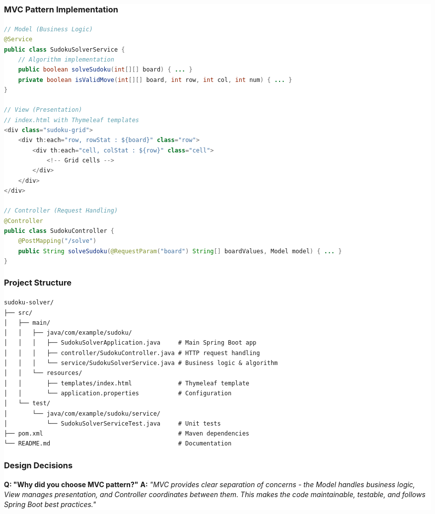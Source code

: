 ### MVC Pattern Implementation

```java
// Model (Business Logic)
@Service
public class SudokuSolverService {
    // Algorithm implementation
    public boolean solveSudoku(int[][] board) { ... }
    private boolean isValidMove(int[][] board, int row, int col, int num) { ... }
}

// View (Presentation)
// index.html with Thymeleaf templates
<div class="sudoku-grid">
    <div th:each="row, rowStat : ${board}" class="row">
        <div th:each="cell, colStat : ${row}" class="cell">
            <!-- Grid cells -->
        </div>
    </div>
</div>

// Controller (Request Handling)
@Controller
public class SudokuController {
    @PostMapping("/solve")
    public String solveSudoku(@RequestParam("board") String[] boardValues, Model model) { ... }
}
```

### Project Structure
```
sudoku-solver/
├── src/
│   ├── main/
│   │   ├── java/com/example/sudoku/
│   │   │   ├── SudokuSolverApplication.java     # Main Spring Boot app
│   │   │   ├── controller/SudokuController.java # HTTP request handling
│   │   │   └── service/SudokuSolverService.java # Business logic & algorithm
│   │   └── resources/
│   │       ├── templates/index.html             # Thymeleaf template
│   │       └── application.properties           # Configuration
│   └── test/
│       └── java/com/example/sudoku/service/
│           └── SudokuSolverServiceTest.java     # Unit tests
├── pom.xml                                      # Maven dependencies
└── README.md                                    # Documentation
```

### Design Decisions

**Q: "Why did you choose MVC pattern?"**
**A:** *"MVC provides clear separation of concerns - the Model handles business logic, View manages presentation, and Controller coordinates between them. This makes the code maintainable, testable, and follows Spring Boot best practices."*
